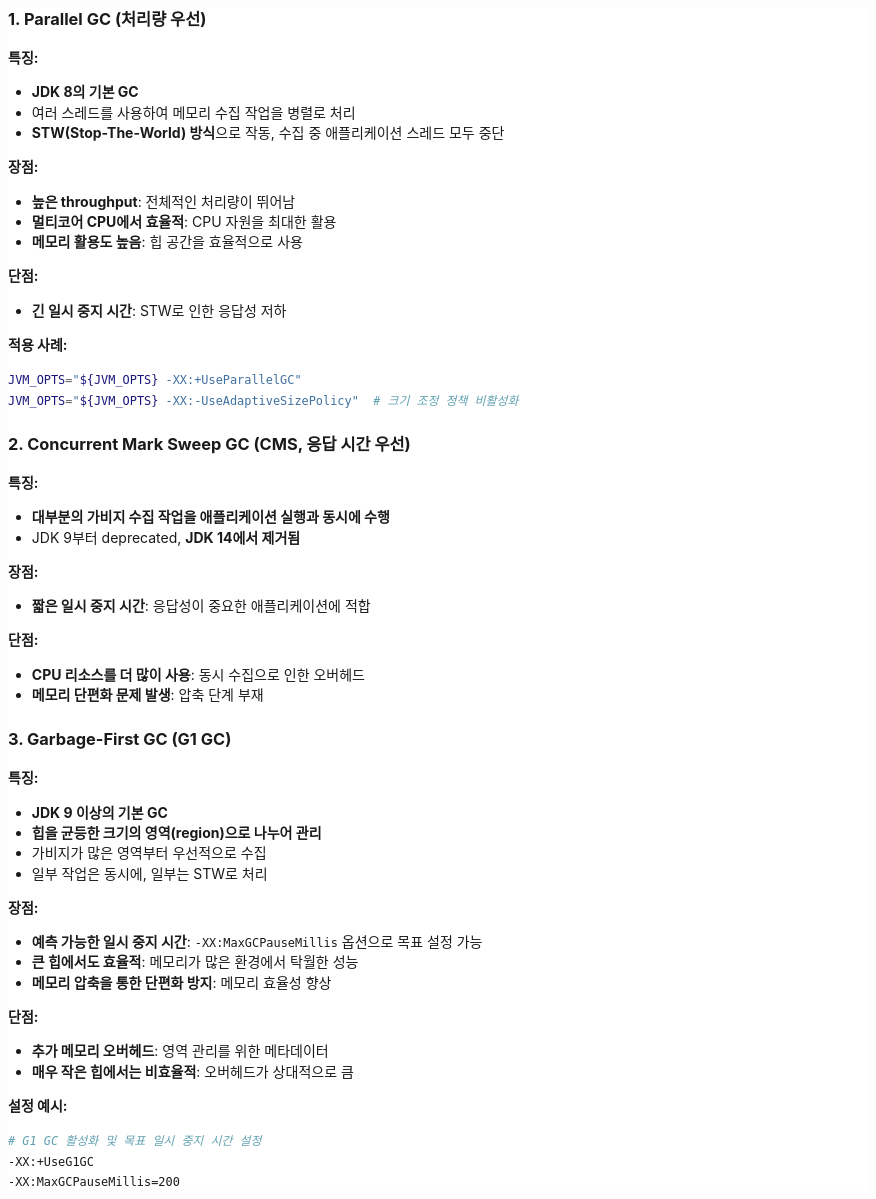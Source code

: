 ### 1. Parallel GC (처리량 우선)

**특징:**
- **JDK 8의 기본 GC**
- 여러 스레드를 사용하여 메모리 수집 작업을 병렬로 처리
- **STW(Stop-The-World) 방식**으로 작동, 수집 중 애플리케이션 스레드 모두 중단

**장점:**
- **높은 throughput**: 전체적인 처리량이 뛰어남
- **멀티코어 CPU에서 효율적**: CPU 자원을 최대한 활용
- **메모리 활용도 높음**: 힙 공간을 효율적으로 사용

**단점:**
- **긴 일시 중지 시간**: STW로 인한 응답성 저하

**적용 사례:**
```bash
JVM_OPTS="${JVM_OPTS} -XX:+UseParallelGC"
JVM_OPTS="${JVM_OPTS} -XX:-UseAdaptiveSizePolicy"  # 크기 조정 정책 비활성화
```

### 2. Concurrent Mark Sweep GC (CMS, 응답 시간 우선)

**특징:**
- **대부분의 가비지 수집 작업을 애플리케이션 실행과 동시에 수행**
- JDK 9부터 deprecated, **JDK 14에서 제거됨**

**장점:**
- **짧은 일시 중지 시간**: 응답성이 중요한 애플리케이션에 적합

**단점:**
- **CPU 리소스를 더 많이 사용**: 동시 수집으로 인한 오버헤드
- **메모리 단편화 문제 발생**: 압축 단계 부재

### 3. Garbage-First GC (G1 GC)

**특징:**
- **JDK 9 이상의 기본 GC**
- **힙을 균등한 크기의 영역(region)으로 나누어 관리**
- 가비지가 많은 영역부터 우선적으로 수집
- 일부 작업은 동시에, 일부는 STW로 처리

**장점:**
- **예측 가능한 일시 중지 시간**: `-XX:MaxGCPauseMillis` 옵션으로 목표 설정 가능
- **큰 힙에서도 효율적**: 메모리가 많은 환경에서 탁월한 성능
- **메모리 압축을 통한 단편화 방지**: 메모리 효율성 향상

**단점:**
- **추가 메모리 오버헤드**: 영역 관리를 위한 메타데이터
- **매우 작은 힙에서는 비효율적**: 오버헤드가 상대적으로 큼

**설정 예시:**
```bash
# G1 GC 활성화 및 목표 일시 중지 시간 설정
-XX:+UseG1GC
-XX:MaxGCPauseMillis=200
```
